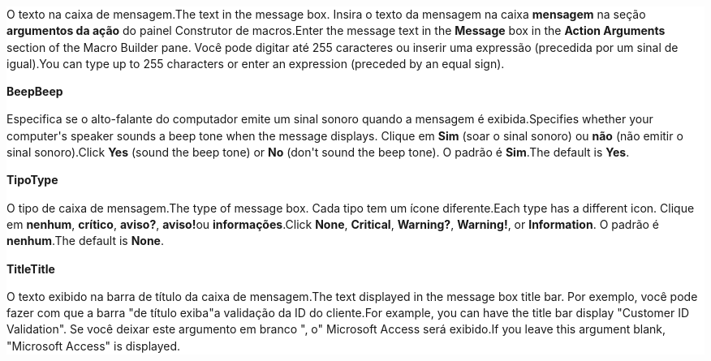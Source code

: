 <td><p><span data-ttu-id="e0a33-112">O texto na caixa de mensagem.</span><span class="sxs-lookup"><span data-stu-id="e0a33-112">The text in the message box.</span></span> <span data-ttu-id="e0a33-113">Insira o texto da mensagem na caixa <strong>mensagem</strong> na seção <strong>argumentos da ação</strong> do painel Construtor de macros.</span><span class="sxs-lookup"><span data-stu-id="e0a33-113">Enter the message text in the <strong>Message</strong> box in the <strong>Action Arguments</strong> section of the Macro Builder pane.</span></span> <span data-ttu-id="e0a33-114">Você pode digitar até 255 caracteres ou inserir uma expressão (precedida por um sinal de igual).</span><span class="sxs-lookup"><span data-stu-id="e0a33-114">You can type up to 255 characters or enter an expression (preceded by an equal sign).</span></span></p></td>
</tr>
<tr class="even">
<td><p><span data-ttu-id="e0a33-115"><strong>Beep</strong></span><span class="sxs-lookup"><span data-stu-id="e0a33-115"><strong>Beep</strong></span></span></p></td>
<td><p><span data-ttu-id="e0a33-116">Especifica se o alto-falante do computador emite um sinal sonoro quando a mensagem é exibida.</span><span class="sxs-lookup"><span data-stu-id="e0a33-116">Specifies whether your computer's speaker sounds a beep tone when the message displays.</span></span> <span data-ttu-id="e0a33-117">Clique em <strong>Sim</strong> (soar o sinal sonoro) ou <strong>não</strong> (não emitir o sinal sonoro).</span><span class="sxs-lookup"><span data-stu-id="e0a33-117">Click <strong>Yes</strong> (sound the beep tone) or <strong>No</strong> (don't sound the beep tone).</span></span> <span data-ttu-id="e0a33-118">O padrão é <strong>Sim</strong>.</span><span class="sxs-lookup"><span data-stu-id="e0a33-118">The default is <strong>Yes</strong>.</span></span></p></td>
</tr>
<tr class="odd">
<td><p><span data-ttu-id="e0a33-119"><strong>Tipo</strong></span><span class="sxs-lookup"><span data-stu-id="e0a33-119"><strong>Type</strong></span></span></p></td>
<td><p><span data-ttu-id="e0a33-120">O tipo de caixa de mensagem.</span><span class="sxs-lookup"><span data-stu-id="e0a33-120">The type of message box.</span></span> <span data-ttu-id="e0a33-121">Cada tipo tem um ícone diferente.</span><span class="sxs-lookup"><span data-stu-id="e0a33-121">Each type has a different icon.</span></span> <span data-ttu-id="e0a33-122">Clique em <strong>nenhum</strong>, <strong>crítico</strong>, <strong>aviso?</strong>, <strong>aviso!</strong>ou <strong>informações</strong>.</span><span class="sxs-lookup"><span data-stu-id="e0a33-122">Click <strong>None</strong>, <strong>Critical</strong>, <strong>Warning?</strong>, <strong>Warning!</strong>, or <strong>Information</strong>.</span></span> <span data-ttu-id="e0a33-123">O padrão é <strong>nenhum</strong>.</span><span class="sxs-lookup"><span data-stu-id="e0a33-123">The default is <strong>None</strong>.</span></span></p></td>
</tr>
<tr class="even">
<td><p><span data-ttu-id="e0a33-124"><strong>Title</strong></span><span class="sxs-lookup"><span data-stu-id="e0a33-124"><strong>Title</strong></span></span></p></td>
<td><p><span data-ttu-id="e0a33-125">O texto exibido na barra de título da caixa de mensagem.</span><span class="sxs-lookup"><span data-stu-id="e0a33-125">The text displayed in the message box title bar.</span></span> <span data-ttu-id="e0a33-126">Por exemplo, você pode fazer com que a barra &quot;de título exiba&quot;a validação da ID do cliente.</span><span class="sxs-lookup"><span data-stu-id="e0a33-126">For example, you can have the title bar display &quot;Customer ID Validation&quot;.</span></span> <span data-ttu-id="e0a33-127">Se você deixar este argumento em branco &quot;, o&quot; Microsoft Access será exibido.</span><span class="sxs-lookup"><span data-stu-id="e0a33-127">If you leave this argument blank, &quot;Microsoft Access&quot; is displayed.</span></span></p></td>
</tr>
</tbody>
</table>
